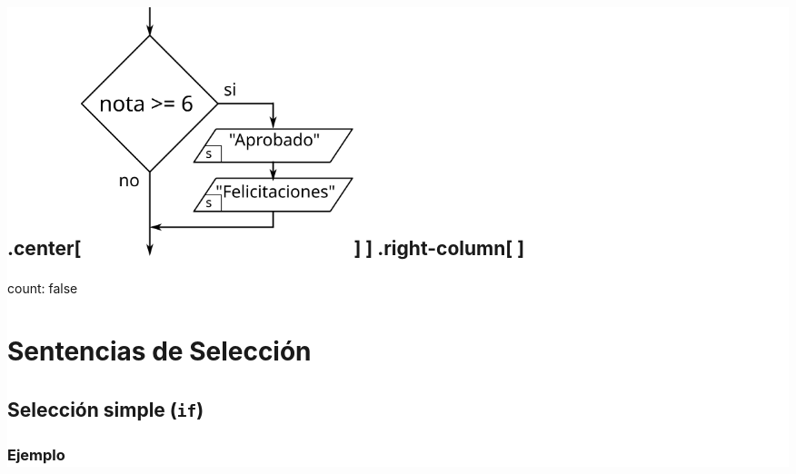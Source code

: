 .center[<img src="assets/si-simple-nota-aprobado-saludo.svg" width="300" style="position: relative; top: 0px" >]
]
.right-column[
]
---
count: false
# Sentencias de Selección
## Selección simple (`if`)
### Ejemplo

